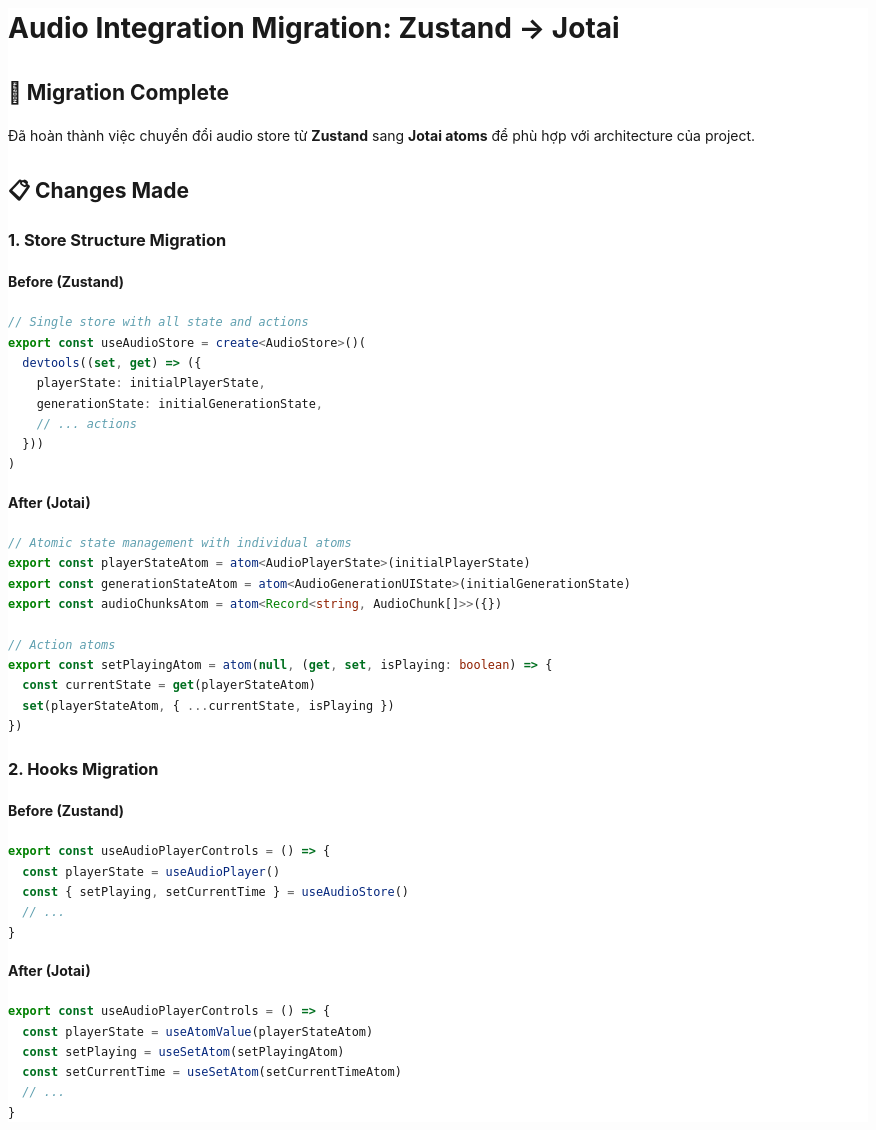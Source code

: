 # Audio Integration Migration: Zustand → Jotai

## 🔄 Migration Complete

Đã hoàn thành việc chuyển đổi audio store từ **Zustand** sang **Jotai atoms** để phù hợp với architecture của project.

## 📋 Changes Made

### 1. Store Structure Migration

#### Before (Zustand)
```typescript
// Single store with all state and actions
export const useAudioStore = create<AudioStore>()(
  devtools((set, get) => ({
    playerState: initialPlayerState,
    generationState: initialGenerationState,
    // ... actions
  }))
)
```

#### After (Jotai)
```typescript
// Atomic state management with individual atoms
export const playerStateAtom = atom<AudioPlayerState>(initialPlayerState)
export const generationStateAtom = atom<AudioGenerationUIState>(initialGenerationState)
export const audioChunksAtom = atom<Record<string, AudioChunk[]>>({})

// Action atoms
export const setPlayingAtom = atom(null, (get, set, isPlaying: boolean) => {
  const currentState = get(playerStateAtom)
  set(playerStateAtom, { ...currentState, isPlaying })
})
```

### 2. Hooks Migration

#### Before (Zustand)
```typescript
export const useAudioPlayerControls = () => {
  const playerState = useAudioPlayer()
  const { setPlaying, setCurrentTime } = useAudioStore()
  // ...
}
```

#### After (Jotai)
```typescript
export const useAudioPlayerControls = () => {
  const playerState = useAtomValue(playerStateAtom)
  const setPlaying = useSetAtom(setPlayingAtom)
  const setCurrentTime = useSetAtom(setCurrentTimeAtom)
  // ...
}
```
